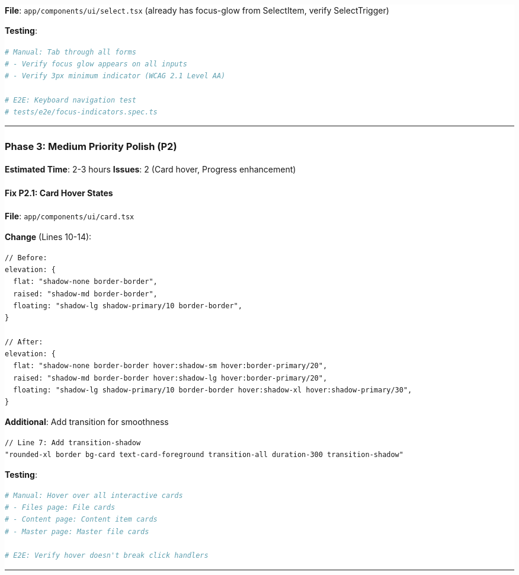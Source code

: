 **File**: `app/components/ui/select.tsx` (already has focus-glow from SelectItem, verify SelectTrigger)

**Testing**:
```bash
# Manual: Tab through all forms
# - Verify focus glow appears on all inputs
# - Verify 3px minimum indicator (WCAG 2.1 Level AA)

# E2E: Keyboard navigation test
# tests/e2e/focus-indicators.spec.ts
```

---

### Phase 3: Medium Priority Polish (P2)

**Estimated Time**: 2-3 hours
**Issues**: 2 (Card hover, Progress enhancement)

#### Fix P2.1: Card Hover States

**File**: `app/components/ui/card.tsx`

**Change** (Lines 10-14):
```tsx
// Before:
elevation: {
  flat: "shadow-none border-border",
  raised: "shadow-md border-border",
  floating: "shadow-lg shadow-primary/10 border-border",
}

// After:
elevation: {
  flat: "shadow-none border-border hover:shadow-sm hover:border-primary/20",
  raised: "shadow-md border-border hover:shadow-lg hover:border-primary/20",
  floating: "shadow-lg shadow-primary/10 border-border hover:shadow-xl hover:shadow-primary/30",
}
```

**Additional**: Add transition for smoothness
```tsx
// Line 7: Add transition-shadow
"rounded-xl border bg-card text-card-foreground transition-all duration-300 transition-shadow"
```

**Testing**:
```bash
# Manual: Hover over all interactive cards
# - Files page: File cards
# - Content page: Content item cards
# - Master page: Master file cards

# E2E: Verify hover doesn't break click handlers
```

---